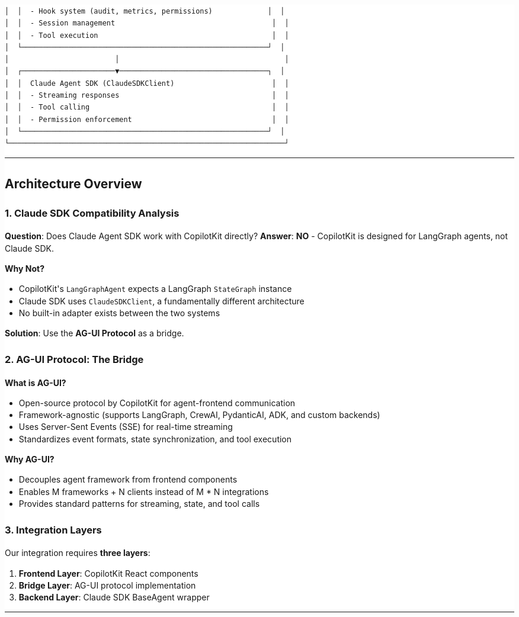 ```
│  │  - Hook system (audit, metrics, permissions)             │  │
│  │  - Session management                                     │  │
│  │  - Tool execution                                         │  │
│  └──────────────────────────────────────────────────────────┘  │
│                         │                                       │
│  ┌──────────────────────▼───────────────────────────────────┐  │
│  │  Claude Agent SDK (ClaudeSDKClient)                       │  │
│  │  - Streaming responses                                    │  │
│  │  - Tool calling                                           │  │
│  │  - Permission enforcement                                 │  │
│  └──────────────────────────────────────────────────────────┘  │
└─────────────────────────────────────────────────────────────────┘
```

---

## Architecture Overview

### 1. Claude SDK Compatibility Analysis

**Question**: Does Claude Agent SDK work with CopilotKit directly?
**Answer**: **NO** - CopilotKit is designed for LangGraph agents, not Claude SDK.

**Why Not?**
- CopilotKit's `LangGraphAgent` expects a LangGraph `StateGraph` instance
- Claude SDK uses `ClaudeSDKClient`, a fundamentally different architecture
- No built-in adapter exists between the two systems

**Solution**: Use the **AG-UI Protocol** as a bridge.

### 2. AG-UI Protocol: The Bridge

**What is AG-UI?**
- Open-source protocol by CopilotKit for agent-frontend communication
- Framework-agnostic (supports LangGraph, CrewAI, PydanticAI, ADK, and custom backends)
- Uses Server-Sent Events (SSE) for real-time streaming
- Standardizes event formats, state synchronization, and tool execution

**Why AG-UI?**
- Decouples agent framework from frontend components
- Enables M frameworks + N clients instead of M * N integrations
- Provides standard patterns for streaming, state, and tool calls

### 3. Integration Layers

Our integration requires **three layers**:

1. **Frontend Layer**: CopilotKit React components
2. **Bridge Layer**: AG-UI protocol implementation
3. **Backend Layer**: Claude SDK BaseAgent wrapper

---
